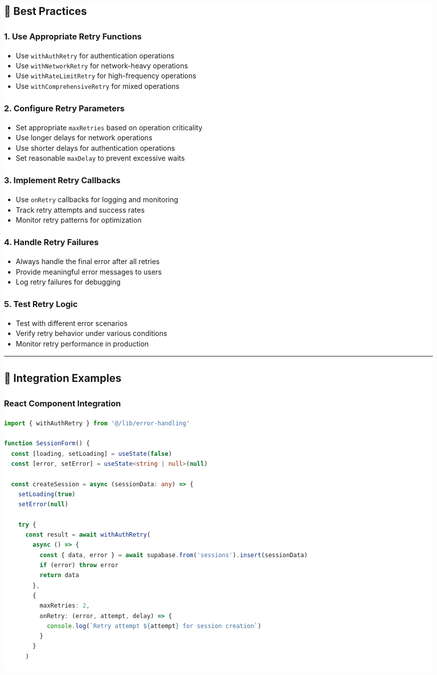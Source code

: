 
## 🎯 **Best Practices**

### **1. Use Appropriate Retry Functions**
- Use `withAuthRetry` for authentication operations
- Use `withNetworkRetry` for network-heavy operations
- Use `withRateLimitRetry` for high-frequency operations
- Use `withComprehensiveRetry` for mixed operations

### **2. Configure Retry Parameters**
- Set appropriate `maxRetries` based on operation criticality
- Use longer delays for network operations
- Use shorter delays for authentication operations
- Set reasonable `maxDelay` to prevent excessive waits

### **3. Implement Retry Callbacks**
- Use `onRetry` callbacks for logging and monitoring
- Track retry attempts and success rates
- Monitor retry patterns for optimization

### **4. Handle Retry Failures**
- Always handle the final error after all retries
- Provide meaningful error messages to users
- Log retry failures for debugging

### **5. Test Retry Logic**
- Test with different error scenarios
- Verify retry behavior under various conditions
- Monitor retry performance in production

---

## 🚀 **Integration Examples**

### **React Component Integration**

```typescript
import { withAuthRetry } from '@/lib/error-handling'

function SessionForm() {
  const [loading, setLoading] = useState(false)
  const [error, setError] = useState<string | null>(null)
  
  const createSession = async (sessionData: any) => {
    setLoading(true)
    setError(null)
    
    try {
      const result = await withAuthRetry(
        async () => {
          const { data, error } = await supabase.from('sessions').insert(sessionData)
          if (error) throw error
          return data
        },
        {
          maxRetries: 2,
          onRetry: (error, attempt, delay) => {
            console.log(`Retry attempt ${attempt} for session creation`)
          }
        }
      )
      
```